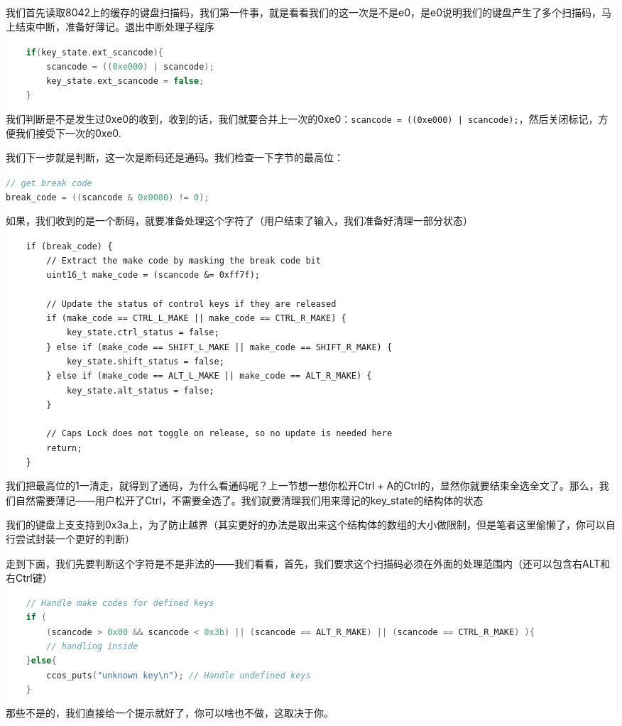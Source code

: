 ​	我们首先读取8042上的缓存的键盘扫描码，我们第一件事，就是看看我们的这一次是不是e0，是e0说明我们的键盘产生了多个扫描码，马上结束中断，准备好薄记。退出中断处理子程序

```c
    if(key_state.ext_scancode){
        scancode = ((0xe000) | scancode);
        key_state.ext_scancode = false;
    }
```

​	我们判断是不是发生过0xe0的收到，收到的话，我们就要合并上一次的0xe0：`scancode = ((0xe000) | scancode);`，然后关闭标记，方便我们接受下一次的0xe0.

​	我们下一步就是判断，这一次是断码还是通码。我们检查一下字节的最高位：

```c
// get break code
break_code = ((scancode & 0x0080) != 0); 
```

​	如果，我们收到的是一个断码，就要准备处理这个字符了（用户结束了输入，我们准备好清理一部分状态）

```
    if (break_code) {
        // Extract the make code by masking the break code bit
        uint16_t make_code = (scancode &= 0xff7f);

        // Update the status of control keys if they are released
        if (make_code == CTRL_L_MAKE || make_code == CTRL_R_MAKE) {
            key_state.ctrl_status = false;
        } else if (make_code == SHIFT_L_MAKE || make_code == SHIFT_R_MAKE) {
            key_state.shift_status = false;
        } else if (make_code == ALT_L_MAKE || make_code == ALT_R_MAKE) {
            key_state.alt_status = false;
        }

        // Caps Lock does not toggle on release, so no update is needed here
        return;
    }
```

​	我们把最高位的1一清走，就得到了通码，为什么看通码呢？上一节想一想你松开Ctrl + A的Ctrl的，显然你就要结束全选全文了。那么，我们自然需要薄记——用户松开了Ctrl，不需要全选了。我们就要清理我们用来薄记的key_state的结构体的状态

​	我们的键盘上支支持到0x3a上，为了防止越界（其实更好的办法是取出来这个结构体的数组的大小做限制，但是笔者这里偷懒了，你可以自行尝试封装一个更好的判断）

​	走到下面，我们先要判断这个字符是不是非法的——我们看看，首先，我们要求这个扫描码必须在外面的处理范围内（还可以包含右ALT和右Ctrl键）

```c
    // Handle make codes for defined keys
    if (
    	(scancode > 0x00 && scancode < 0x3b) || (scancode == ALT_R_MAKE) || (scancode == CTRL_R_MAKE) ){
    	// handling inside
    }else{
        ccos_puts("unknown key\n"); // Handle undefined keys
    }
```

​	那些不是的，我们直接给一个提示就好了，你可以啥也不做，这取决于你。
